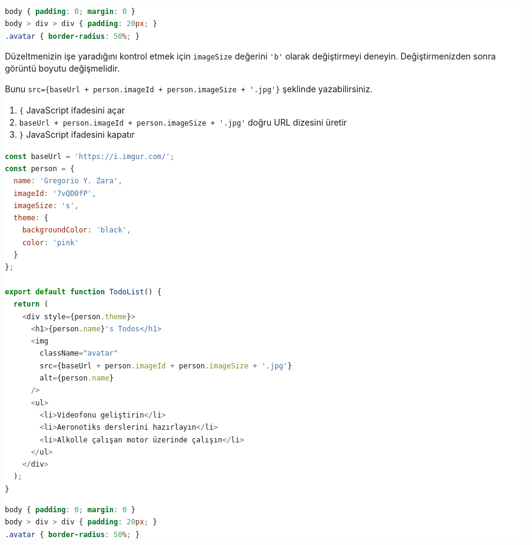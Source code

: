 ```css
body { padding: 0; margin: 0 }
body > div > div { padding: 20px; }
.avatar { border-radius: 50%; }
```



Düzeltmenizin işe yaradığını kontrol etmek için `imageSize` değerini `'b'` olarak değiştirmeyi deneyin. Değiştirmenizden sonra görüntü boyutu değişmelidir.



Bunu `src={baseUrl + person.imageId + person.imageSize + '.jpg'}` şeklinde yazabilirsiniz.

1. `{` JavaScript ifadesini açar
2. `baseUrl + person.imageId + person.imageSize + '.jpg'` doğru URL dizesini üretir
3. `}` JavaScript ifadesini kapatır



```js
const baseUrl = 'https://i.imgur.com/';
const person = {
  name: 'Gregorio Y. Zara',
  imageId: '7vQD0fP',
  imageSize: 's',
  theme: {
    backgroundColor: 'black',
    color: 'pink'
  }
};

export default function TodoList() {
  return (
    <div style={person.theme}>
      <h1>{person.name}'s Todos</h1>
      <img
        className="avatar"
        src={baseUrl + person.imageId + person.imageSize + '.jpg'}
        alt={person.name}
      />
      <ul>
        <li>Videofonu geliştirin</li>
        <li>Aeronotiks derslerini hazırlayın</li>
        <li>Alkolle çalışan motor üzerinde çalışın</li>
      </ul>
    </div>
  );
}
```

```css
body { padding: 0; margin: 0 }
body > div > div { padding: 20px; }
.avatar { border-radius: 50%; }
```
